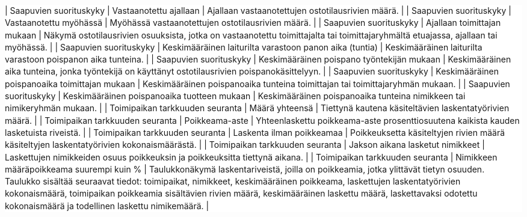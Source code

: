 | Saapuvien suorituskyky         | Vastaanotettu ajallaan                         | Ajallaan vastaanotettujen ostotilausrivien määrä.                                                                                                                                                                                                                                                                                                                                                   |
| Saapuvien suorituskyky         | Vastaanotettu myöhässä                            | Myöhässä vastaanotettujen ostotilausrivien määrä.                                                                                                                                                                                                                                                                                                                                                      |
| Saapuvien suorituskyky         | Ajallaan toimittajan mukaan                        | Näkymä ostotilausrivien osuuksista, jotka on vastaanotettu toimittajalta tai toimittajaryhmältä etuajassa, ajallaan tai myöhässä.                                                                                                                                                                                                                                                                                      |
| Saapuvien suorituskyky         | Keskimääräinen laiturilta varastoon panon aika (tuntia) | Keskimääräinen laiturilta varastoon poispanon aika tunteina.                                                                                                                                                                                                                                                                                                                                                     |
| Saapuvien suorituskyky         | Keskimääräinen poispano työntekijän mukaan               | Keskimääräinen aika tunteina, jonka työntekijä on käyttänyt ostotilausrivien poispanokäsittelyyn.                                                                                                                                                                                                                                                                                                      |
| Saapuvien suorituskyky         | Keskimääräinen poispanoaika toimittajan mukaan          | Keskimääräinen poispanoaika tunteina toimittajan tai toimittajaryhmän mukaan.                                                                                                                                                                                                                                                                                                                                                   |
| Saapuvien suorituskyky         | Keskimääräinen poispanoaika tuotteen mukaan         | Keskimääräinen poispanoaika tunteina nimikkeen tai nimikeryhmän mukaan.                                                                                                                                                                                                                                                                                                                                                       |
| Toimipaikan tarkkuuden seuranta | Määrä yhteensä                              | Tiettynä kautena käsiteltävien laskentatyörivien määrä.                                                                                                                                                                                                                                                                                                                                        |
| Toimipaikan tarkkuuden seuranta | Poikkeama-aste                         | Yhteenlaskettu poikkeama-aste prosenttiosuutena kaikista kauden lasketuista riveistä.                                                                                                                                                                                                                                                                                                                    |
| Toimipaikan tarkkuuden seuranta | Laskenta ilman poikkeamaa                | Poikkeuksetta käsiteltyjen rivien määrä käsiteltyjen laskentatyörivien kokonaismäärästä.                                                                                                                                                                                                                                                                                  |
| Toimipaikan tarkkuuden seuranta | Jakson aikana lasketut nimikkeet                  | Laskettujen nimikkeiden osuus poikkeuksin ja poikkeuksitta tiettynä aikana.                                                                                                                                                                                                                                                                                                                                |
| Toimipaikan tarkkuuden seuranta | Nimikkeen määräpoikkeama suurempi kuin % | Taulukkonäkymä laskentariveistä, joilla on poikkeamia, jotka ylittävät tietyn osuuden. Taulukko sisältää seuraavat tiedot: toimipaikat, nimikkeet, keskimääräinen poikkeama, laskettujen laskentatyörivien kokonaismäärä, toimipaikan poikkeamia sisältävien rivien määrä, keskimääräinen laskettu määrä, laskettavaksi odotettu kokonaismäärä ja todellinen laskettu nimikemäärä. |